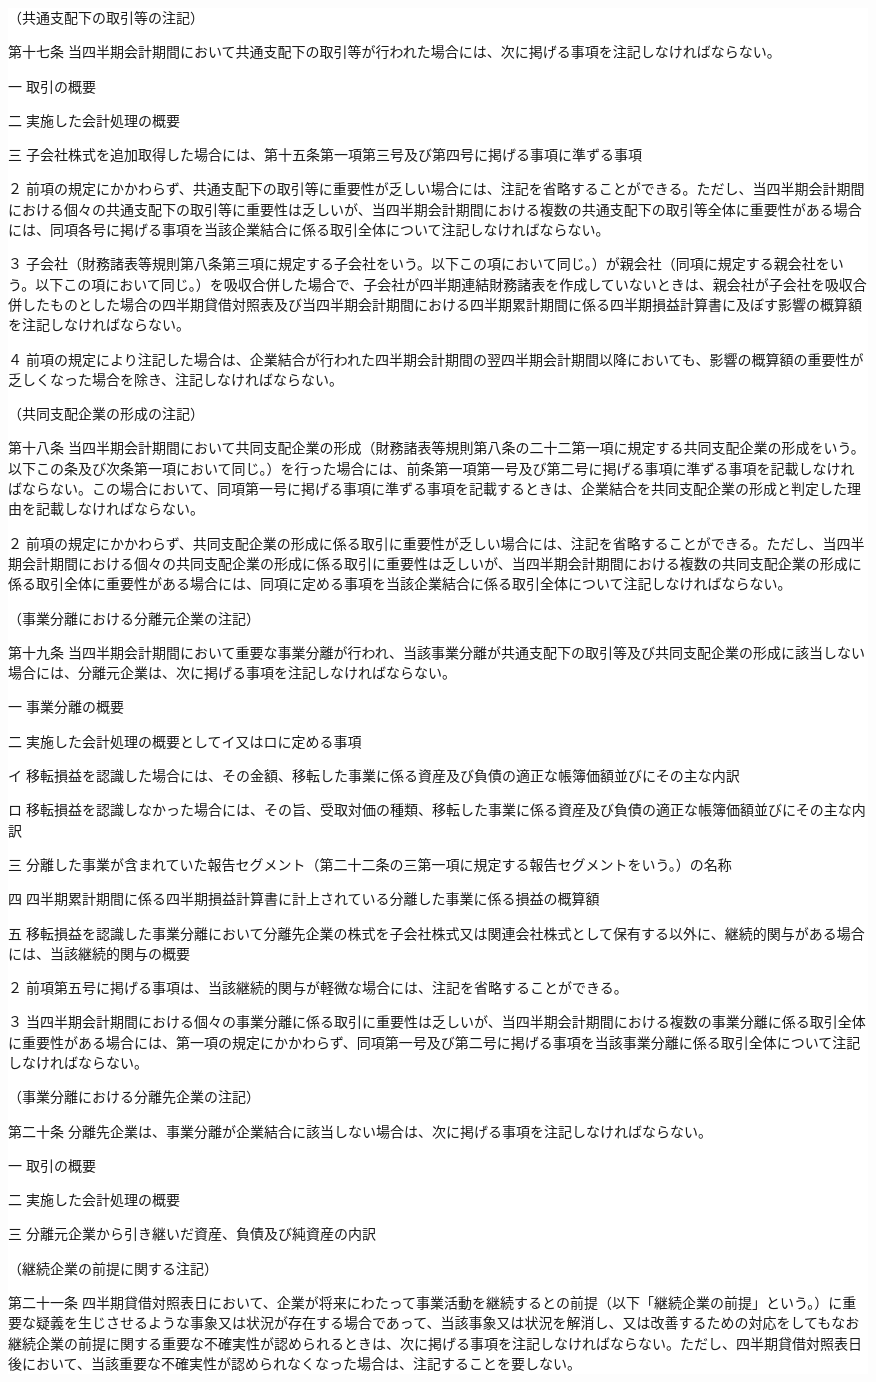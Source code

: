 （共通支配下の取引等の注記）

第十七条 当四半期会計期間において共通支配下の取引等が行われた場合には、次に掲げる事項を注記しなければならない。

一 取引の概要

二 実施した会計処理の概要

三 子会社株式を追加取得した場合には、第十五条第一項第三号及び第四号に掲げる事項に準ずる事項

２ 前項の規定にかかわらず、共通支配下の取引等に重要性が乏しい場合には、注記を省略することができる。ただし、当四半期会計期間における個々の共通支配下の取引等に重要性は乏しいが、当四半期会計期間における複数の共通支配下の取引等全体に重要性がある場合には、同項各号に掲げる事項を当該企業結合に係る取引全体について注記しなければならない。

３ 子会社（財務諸表等規則第八条第三項に規定する子会社をいう。以下この項において同じ。）が親会社（同項に規定する親会社をいう。以下この項において同じ。）を吸収合併した場合で、子会社が四半期連結財務諸表を作成していないときは、親会社が子会社を吸収合併したものとした場合の四半期貸借対照表及び当四半期会計期間における四半期累計期間に係る四半期損益計算書に及ぼす影響の概算額を注記しなければならない。

４ 前項の規定により注記した場合は、企業結合が行われた四半期会計期間の翌四半期会計期間以降においても、影響の概算額の重要性が乏しくなった場合を除き、注記しなければならない。

（共同支配企業の形成の注記）

第十八条 当四半期会計期間において共同支配企業の形成（財務諸表等規則第八条の二十二第一項に規定する共同支配企業の形成をいう。以下この条及び次条第一項において同じ。）を行った場合には、前条第一項第一号及び第二号に掲げる事項に準ずる事項を記載しなければならない。この場合において、同項第一号に掲げる事項に準ずる事項を記載するときは、企業結合を共同支配企業の形成と判定した理由を記載しなければならない。

２ 前項の規定にかかわらず、共同支配企業の形成に係る取引に重要性が乏しい場合には、注記を省略することができる。ただし、当四半期会計期間における個々の共同支配企業の形成に係る取引に重要性は乏しいが、当四半期会計期間における複数の共同支配企業の形成に係る取引全体に重要性がある場合には、同項に定める事項を当該企業結合に係る取引全体について注記しなければならない。

（事業分離における分離元企業の注記）

第十九条 当四半期会計期間において重要な事業分離が行われ、当該事業分離が共通支配下の取引等及び共同支配企業の形成に該当しない場合には、分離元企業は、次に掲げる事項を注記しなければならない。

一 事業分離の概要

二 実施した会計処理の概要としてイ又はロに定める事項

イ 移転損益を認識した場合には、その金額、移転した事業に係る資産及び負債の適正な帳簿価額並びにその主な内訳

ロ 移転損益を認識しなかった場合には、その旨、受取対価の種類、移転した事業に係る資産及び負債の適正な帳簿価額並びにその主な内訳

三 分離した事業が含まれていた報告セグメント（第二十二条の三第一項に規定する報告セグメントをいう。）の名称

四 四半期累計期間に係る四半期損益計算書に計上されている分離した事業に係る損益の概算額

五 移転損益を認識した事業分離において分離先企業の株式を子会社株式又は関連会社株式として保有する以外に、継続的関与がある場合には、当該継続的関与の概要

２ 前項第五号に掲げる事項は、当該継続的関与が軽微な場合には、注記を省略することができる。

３ 当四半期会計期間における個々の事業分離に係る取引に重要性は乏しいが、当四半期会計期間における複数の事業分離に係る取引全体に重要性がある場合には、第一項の規定にかかわらず、同項第一号及び第二号に掲げる事項を当該事業分離に係る取引全体について注記しなければならない。

（事業分離における分離先企業の注記）

第二十条 分離先企業は、事業分離が企業結合に該当しない場合は、次に掲げる事項を注記しなければならない。

一 取引の概要

二 実施した会計処理の概要

三 分離元企業から引き継いだ資産、負債及び純資産の内訳

（継続企業の前提に関する注記）

第二十一条 四半期貸借対照表日において、企業が将来にわたって事業活動を継続するとの前提（以下「継続企業の前提」という。）に重要な疑義を生じさせるような事象又は状況が存在する場合であって、当該事象又は状況を解消し、又は改善するための対応をしてもなお継続企業の前提に関する重要な不確実性が認められるときは、次に掲げる事項を注記しなければならない。ただし、四半期貸借対照表日後において、当該重要な不確実性が認められなくなった場合は、注記することを要しない。
